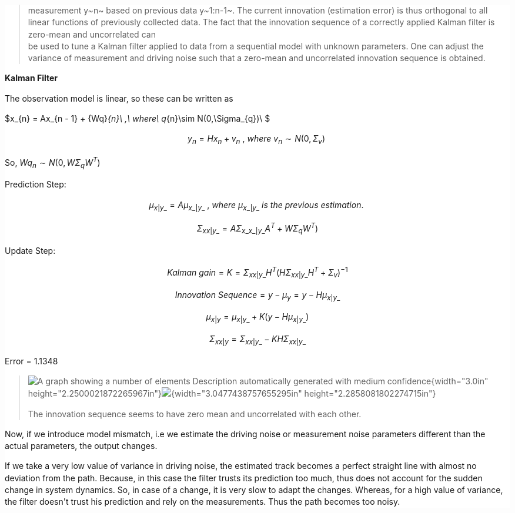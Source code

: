 > measurement y~n~ based on previous data y~1:n-1~. The current
> innovation (estimation error) is thus orthogonal to all linear
> functions of previously collected data. The fact that the innovation
> sequence of a correctly applied Kalman filter is zero-mean and
> uncorrelated can\
> be used to tune a Kalman filter applied to data from a sequential
> model with unknown parameters. One can adjust the variance of
> measurement and driving noise such that a zero-mean and uncorrelated
> innovation sequence is obtained.

**Kalman Filter**

The observation model is linear, so these can be written as

$x_{n} = Ax_{n - 1} + {Wq}_{n}\ ,\ where\ q_{n}\sim N(0,\Sigma_{q})\ $

$$y_{n} = Hx_{n} + v_{n}\ ,\ where\ v_{n}\sim N(0,\Sigma_{v})\ $$

So, ${Wq}_{n}\sim N(0,{W\Sigma}_{q}W^{T})$

Prediction Step:

$$\mu_{x|y\_} = A\mu_{x\_|y\_}\ ,\ where\ \mu_{x\_|y\_}\ is\ the\ previous\ estimation.\ $$

$$\Sigma_{xx|y\_} = A\Sigma_{x\_ x\_|y\_}A^{T} + {W\Sigma}_{q}W^{T})$$

Update Step:

$$Kalman\ gain = K = \Sigma_{xx|y\_}H^{T}{({H\Sigma}_{xx|y\_}H^{T} + \Sigma_{v})}^{- 1}$$

$$Innovation\ Sequence = y - \mu_{y} = y - H\mu_{x|y\_}$$

$$\mu_{x|y} = \mu_{x|y\_} + K(y - H\mu_{x|y\_})$$

$$\Sigma_{xx|y} = \Sigma_{xx|y\_} - KH\Sigma_{xx|y\_}$$

Error = 1.1348

> ![A graph showing a number of elements Description automatically
> generated with medium
> confidence](vertopal_c731f1f9bd3c49ad9f84193e2ad4eac6/media/image1.jpeg){width="3.0in"
> height="2.2500021872265967in"}![](vertopal_c731f1f9bd3c49ad9f84193e2ad4eac6/media/image2.emf){width="3.0477438757655295in"
> height="2.2858081802274715in"}
>
> The innovation sequence seems to have zero mean and uncorrelated with
> each other.

Now, if we introduce model mismatch, i.e we estimate the driving noise
or measurement noise parameters different than the actual parameters,
the output changes.

If we take a very low value of variance in driving noise, the estimated
track becomes a perfect straight line with almost no deviation from the
path. Because, in this case the filter trusts its prediction too much,
thus does not account for the sudden change in system dynamics. So, in
case of a change, it is very slow to adapt the changes. Whereas, for a
high value of variance, the filter doesn't trust his prediction and rely
on the measurements. Thus the path becomes too noisy.
